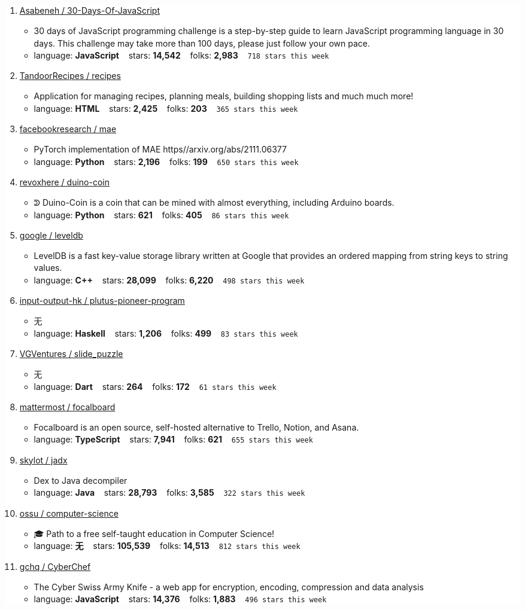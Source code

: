 1. [Asabeneh / 30-Days-Of-JavaScript](https://github.com/Asabeneh/30-Days-Of-JavaScript)
    - 30 days of JavaScript programming challenge is a step-by-step guide to learn JavaScript programming language in 30 days. This challenge may take more than 100 days, please just follow your own pace.
    - language: **JavaScript** &nbsp;&nbsp; stars: **14,542** &nbsp;&nbsp; folks: **2,983**  &nbsp;&nbsp; `718 stars this week`

1. [TandoorRecipes / recipes](https://github.com/TandoorRecipes/recipes)
    - Application for managing recipes, planning meals, building shopping lists and much much more!
    - language: **HTML** &nbsp;&nbsp; stars: **2,425** &nbsp;&nbsp; folks: **203**  &nbsp;&nbsp; `365 stars this week`

1. [facebookresearch / mae](https://github.com/facebookresearch/mae)
    - PyTorch implementation of MAE https//arxiv.org/abs/2111.06377
    - language: **Python** &nbsp;&nbsp; stars: **2,196** &nbsp;&nbsp; folks: **199**  &nbsp;&nbsp; `650 stars this week`

1. [revoxhere / duino-coin](https://github.com/revoxhere/duino-coin)
    - ᕲ Duino-Coin is a coin that can be mined with almost everything, including Arduino boards.
    - language: **Python** &nbsp;&nbsp; stars: **621** &nbsp;&nbsp; folks: **405**  &nbsp;&nbsp; `86 stars this week`

1. [google / leveldb](https://github.com/google/leveldb)
    - LevelDB is a fast key-value storage library written at Google that provides an ordered mapping from string keys to string values.
    - language: **C++** &nbsp;&nbsp; stars: **28,099** &nbsp;&nbsp; folks: **6,220**  &nbsp;&nbsp; `498 stars this week`

1. [input-output-hk / plutus-pioneer-program](https://github.com/input-output-hk/plutus-pioneer-program)
    - 无
    - language: **Haskell** &nbsp;&nbsp; stars: **1,206** &nbsp;&nbsp; folks: **499**  &nbsp;&nbsp; `83 stars this week`

1. [VGVentures / slide_puzzle](https://github.com/VGVentures/slide_puzzle)
    - 无
    - language: **Dart** &nbsp;&nbsp; stars: **264** &nbsp;&nbsp; folks: **172**  &nbsp;&nbsp; `61 stars this week`

1. [mattermost / focalboard](https://github.com/mattermost/focalboard)
    - Focalboard is an open source, self-hosted alternative to Trello, Notion, and Asana.
    - language: **TypeScript** &nbsp;&nbsp; stars: **7,941** &nbsp;&nbsp; folks: **621**  &nbsp;&nbsp; `655 stars this week`

1. [skylot / jadx](https://github.com/skylot/jadx)
    - Dex to Java decompiler
    - language: **Java** &nbsp;&nbsp; stars: **28,793** &nbsp;&nbsp; folks: **3,585**  &nbsp;&nbsp; `322 stars this week`

1. [ossu / computer-science](https://github.com/ossu/computer-science)
    - 🎓 Path to a free self-taught education in Computer Science!
    - language: **无** &nbsp;&nbsp; stars: **105,539** &nbsp;&nbsp; folks: **14,513**  &nbsp;&nbsp; `812 stars this week`

1. [gchq / CyberChef](https://github.com/gchq/CyberChef)
    - The Cyber Swiss Army Knife - a web app for encryption, encoding, compression and data analysis
    - language: **JavaScript** &nbsp;&nbsp; stars: **14,376** &nbsp;&nbsp; folks: **1,883**  &nbsp;&nbsp; `496 stars this week`
